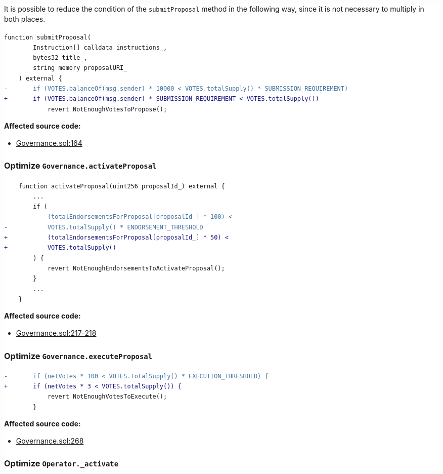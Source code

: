 It is possible to reduce the condition of the `submitProposal` method in the following way, since it is not necessary to multiply in both places.

```diff
function submitProposal(
        Instruction[] calldata instructions_,
        bytes32 title_,
        string memory proposalURI_
    ) external {
-       if (VOTES.balanceOf(msg.sender) * 10000 < VOTES.totalSupply() * SUBMISSION_REQUIREMENT)
+       if (VOTES.balanceOf(msg.sender) * SUBMISSION_REQUIREMENT < VOTES.totalSupply())
            revert NotEnoughVotesToPropose();
```

**Affected source code:**

- [Governance.sol:164](https://github.com/code-423n4/2022-08-olympus/blob/b5e139d732eb4c07102f149fb9426d356af617aa/src/policies/Governance.sol#L164)

### Optimize `Governance.activateProposal`

```diff
    function activateProposal(uint256 proposalId_) external {
        ...
        if (
-           (totalEndorsementsForProposal[proposalId_] * 100) <
-           VOTES.totalSupply() * ENDORSEMENT_THRESHOLD
+           (totalEndorsementsForProposal[proposalId_] * 50) <
+           VOTES.totalSupply()
        ) {
            revert NotEnoughEndorsementsToActivateProposal();
        }
        ...
    }
```

**Affected source code:**

- [Governance.sol:217-218](https://github.com/code-423n4/2022-08-olympus/blob/b5e139d732eb4c07102f149fb9426d356af617aa/src/policies/Governance.sol#L217-L218)

### Optimize `Governance.executeProposal` 

```diff
-       if (netVotes * 100 < VOTES.totalSupply() * EXECUTION_THRESHOLD) {
+       if (netVotes * 3 < VOTES.totalSupply()) {
            revert NotEnoughVotesToExecute();
        }
```

**Affected source code:**

- [Governance.sol:268](https://github.com/code-423n4/2022-08-olympus/blob/b5e139d732eb4c07102f149fb9426d356af617aa/src/policies/Governance.sol#L268)

### Optimize `Operator._activate`
